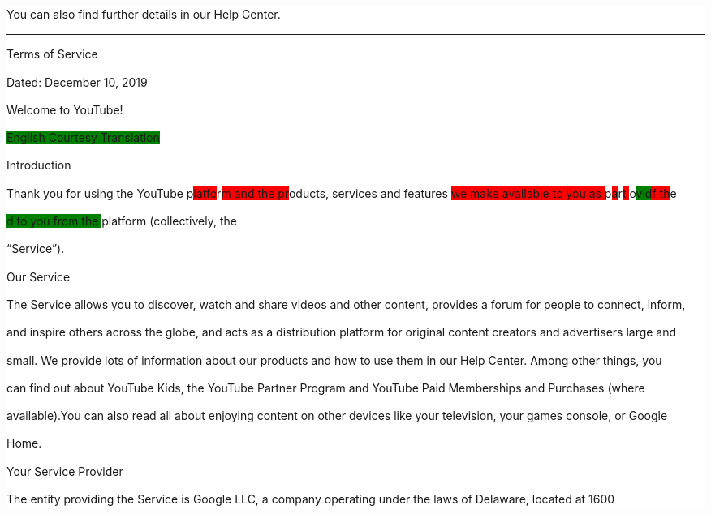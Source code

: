 
You can also find further details in our Help Center.


-----


Terms of Service


Dated: December 10, 2019


Welcome to YouTube!


<span style="background-color: green;">English Courtesy Translation


</span>Introduction


Thank you for using the YouTube p<span style="background-color: red;">latfo</span>r<span style="background-color: red;">m and the pr</span>oducts, services and features <span style="background-color: red;">we make available to you as </span>p<span style="background-color: red;">a</span>r<span style="background-color: red;">t </span>o<span style="background-color: green;">vid</span><span style="background-color: red;">f th</span>e<span style="background-color: red;">


</span><span style="background-color: green;">d to you from the </span>platform (collectively, the<span style="background-color: red;"> </span><span style="background-color: green;">


</span>“Service”). 


Our Service


The Service allows you to discover, watch and share videos and other content, provides a forum for people to connect, inform,


and inspire others across the globe, and acts as a distribution platform for original content creators and advertisers large and


small. We provide lots of information about our products and how to use them in our Help Center. Among other things, you


can find out about YouTube Kids, the YouTube Partner Program and YouTube Paid Memberships and Purchases (where


available).You can also read all about enjoying content on other devices like your television, your games console, or Google


Home.


Your Service Provider


The entity providing the Service is Google LLC, a company operating under the laws of Delaware, located at 1600
